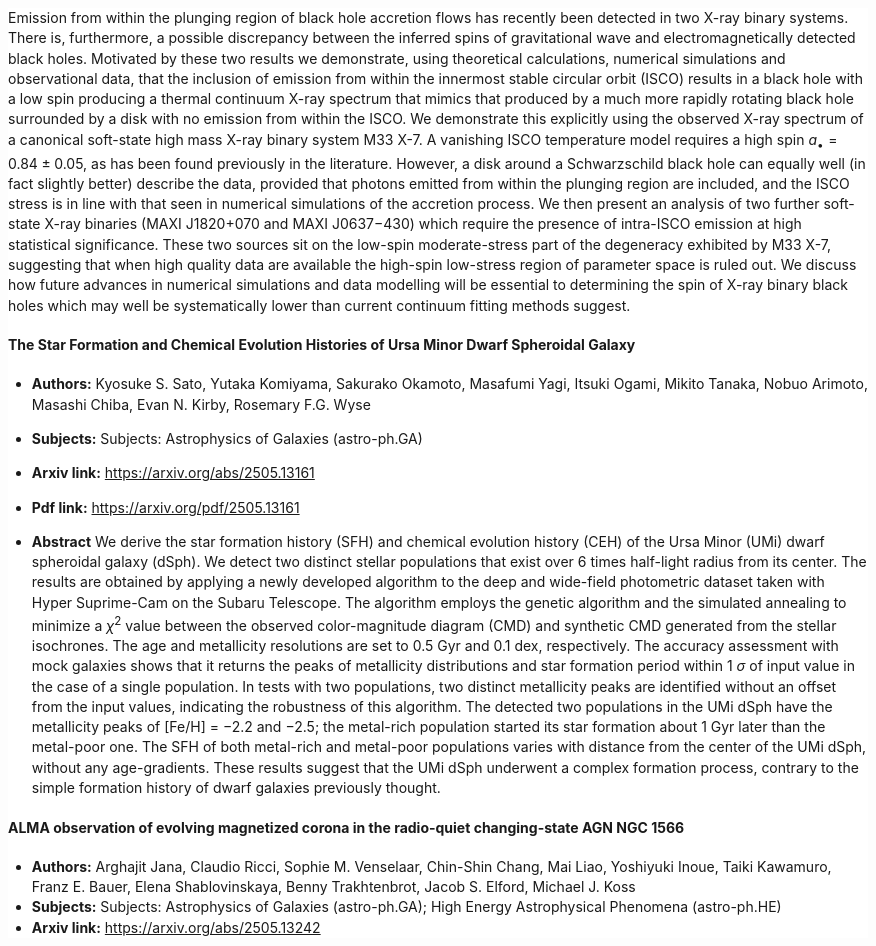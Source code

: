  Emission from within the plunging region of black hole accretion flows has recently been detected in two X-ray binary systems. There is, furthermore, a possible discrepancy between the inferred spins of gravitational wave and electromagnetically detected black holes. Motivated by these two results we demonstrate, using theoretical calculations, numerical simulations and observational data, that the inclusion of emission from within the innermost stable circular orbit (ISCO) results in a black hole with a low spin producing a thermal continuum X-ray spectrum that mimics that produced by a much more rapidly rotating black hole surrounded by a disk with no emission from within the ISCO. We demonstrate this explicitly using the observed X-ray spectrum of a canonical soft-state high mass X-ray binary system M33 X-7. A vanishing ISCO temperature model requires a high spin $a_\bullet = 0.84\pm0.05$, as has been found previously in the literature. However, a disk around a Schwarzschild black hole can equally well (in fact slightly better) describe the data, provided that photons emitted from within the plunging region are included, and the ISCO stress is in line with that seen in numerical simulations of the accretion process. We then present an analysis of two further soft-state X-ray binaries (MAXI J1820+070 and MAXI J0637$-$430) which require the presence of intra-ISCO emission at high statistical significance. These two sources sit on the low-spin moderate-stress part of the degeneracy exhibited by M33 X-7, suggesting that when high quality data are available the high-spin low-stress region of parameter space is ruled out. We discuss how future advances in numerical simulations and data modelling will be essential to determining the spin of X-ray binary black holes which may well be systematically lower than current continuum fitting methods suggest.
#### The Star Formation and Chemical Evolution Histories of Ursa Minor Dwarf Spheroidal Galaxy
 - **Authors:** Kyosuke S. Sato, Yutaka Komiyama, Sakurako Okamoto, Masafumi Yagi, Itsuki Ogami, Mikito Tanaka, Nobuo Arimoto, Masashi Chiba, Evan N. Kirby, Rosemary F.G. Wyse
 - **Subjects:** Subjects:
Astrophysics of Galaxies (astro-ph.GA)
 - **Arxiv link:** https://arxiv.org/abs/2505.13161

 - **Pdf link:** https://arxiv.org/pdf/2505.13161

 - **Abstract**
 We derive the star formation history (SFH) and chemical evolution history (CEH) of the Ursa Minor (UMi) dwarf spheroidal galaxy (dSph). We detect two distinct stellar populations that exist over 6 times half-light radius from its center. The results are obtained by applying a newly developed algorithm to the deep and wide-field photometric dataset taken with Hyper Suprime-Cam on the Subaru Telescope. The algorithm employs the genetic algorithm and the simulated annealing to minimize a $\chi^{2}$ value between the observed color-magnitude diagram (CMD) and synthetic CMD generated from the stellar isochrones. The age and metallicity resolutions are set to $0.5$ Gyr and $0.1$ dex, respectively. The accuracy assessment with mock galaxies shows that it returns the peaks of metallicity distributions and star formation period within 1 $\sigma$ of input value in the case of a single population. In tests with two populations, two distinct metallicity peaks are identified without an offset from the input values, indicating the robustness of this algorithm. The detected two populations in the UMi dSph have the metallicity peaks of [Fe/H] = $-2.2$ and $-2.5$; the metal-rich population started its star formation about 1 Gyr later than the metal-poor one. The SFH of both metal-rich and metal-poor populations varies with distance from the center of the UMi dSph, without any age-gradients. These results suggest that the UMi dSph underwent a complex formation process, contrary to the simple formation history of dwarf galaxies previously thought.
#### ALMA observation of evolving magnetized corona in the radio-quiet changing-state AGN NGC 1566
 - **Authors:** Arghajit Jana, Claudio Ricci, Sophie M. Venselaar, Chin-Shin Chang, Mai Liao, Yoshiyuki Inoue, Taiki Kawamuro, Franz E. Bauer, Elena Shablovinskaya, Benny Trakhtenbrot, Jacob S. Elford, Michael J. Koss
 - **Subjects:** Subjects:
Astrophysics of Galaxies (astro-ph.GA); High Energy Astrophysical Phenomena (astro-ph.HE)
 - **Arxiv link:** https://arxiv.org/abs/2505.13242
